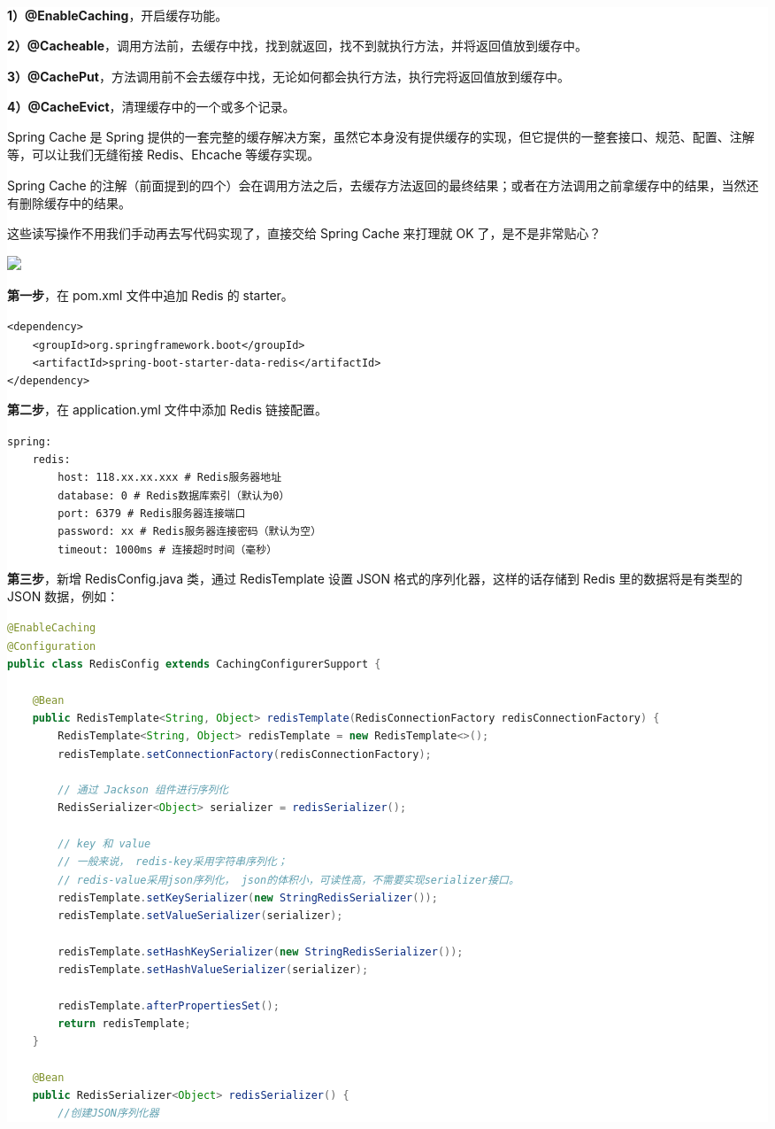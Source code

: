 **1）@EnableCaching**，开启缓存功能。

**2）@Cacheable**，调用方法前，去缓存中找，找到就返回，找不到就执行方法，并将返回值放到缓存中。

**3）@CachePut**，方法调用前不会去缓存中找，无论如何都会执行方法，执行完将返回值放到缓存中。

**4）@CacheEvict**，清理缓存中的一个或多个记录。

Spring Cache 是 Spring 提供的一套完整的缓存解决方案，虽然它本身没有提供缓存的实现，但它提供的一整套接口、规范、配置、注解等，可以让我们无缝衔接 Redis、Ehcache 等缓存实现。

Spring Cache 的注解（前面提到的四个）会在调用方法之后，去缓存方法返回的最终结果；或者在方法调用之前拿缓存中的结果，当然还有删除缓存中的结果。

这些读写操作不用我们手动再去写代码实现了，直接交给 Spring Cache 来打理就 OK 了，是不是非常贴心？

![](https://img-blog.csdnimg.cn/img_convert/66e9480a7b1e9ecf48953dc97ed882f0.png)

**第一步**，在 pom.xml 文件中追加 Redis 的 starter。

```
<dependency>
    <groupId>org.springframework.boot</groupId>
    <artifactId>spring-boot-starter-data-redis</artifactId>
</dependency>
```

**第二步**，在 application.yml 文件中添加 Redis 链接配置。

```
spring:
    redis:
        host: 118.xx.xx.xxx # Redis服务器地址
        database: 0 # Redis数据库索引（默认为0）
        port: 6379 # Redis服务器连接端口
        password: xx # Redis服务器连接密码（默认为空）
        timeout: 1000ms # 连接超时时间（毫秒）
```

**第三步**，新增 RedisConfig.java 类，通过 RedisTemplate 设置 JSON 格式的序列化器，这样的话存储到 Redis 里的数据将是有类型的 JSON 数据，例如：

```java
@EnableCaching
@Configuration
public class RedisConfig extends CachingConfigurerSupport {

    @Bean
    public RedisTemplate<String, Object> redisTemplate(RedisConnectionFactory redisConnectionFactory) {
        RedisTemplate<String, Object> redisTemplate = new RedisTemplate<>();
        redisTemplate.setConnectionFactory(redisConnectionFactory);

        // 通过 Jackson 组件进行序列化
        RedisSerializer<Object> serializer = redisSerializer();

        // key 和 value
        // 一般来说， redis-key采用字符串序列化；
        // redis-value采用json序列化， json的体积小，可读性高，不需要实现serializer接口。
        redisTemplate.setKeySerializer(new StringRedisSerializer());
        redisTemplate.setValueSerializer(serializer);

        redisTemplate.setHashKeySerializer(new StringRedisSerializer());
        redisTemplate.setHashValueSerializer(serializer);

        redisTemplate.afterPropertiesSet();
        return redisTemplate;
    }

    @Bean
    public RedisSerializer<Object> redisSerializer() {
        //创建JSON序列化器
```